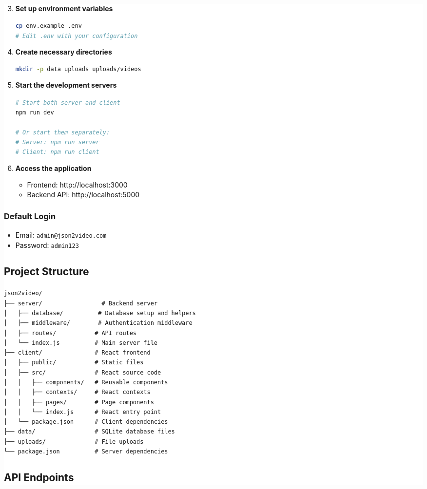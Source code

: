 3. **Set up environment variables**
   ```bash
   cp env.example .env
   # Edit .env with your configuration
   ```

4. **Create necessary directories**
   ```bash
   mkdir -p data uploads uploads/videos
   ```

5. **Start the development servers**
   ```bash
   # Start both server and client
   npm run dev
   
   # Or start them separately:
   # Server: npm run server
   # Client: npm run client
   ```

6. **Access the application**
   - Frontend: http://localhost:3000
   - Backend API: http://localhost:5000

### Default Login
- Email: `admin@json2video.com`
- Password: `admin123`

## Project Structure

```
json2video/
├── server/                 # Backend server
│   ├── database/          # Database setup and helpers
│   ├── middleware/        # Authentication middleware
│   ├── routes/           # API routes
│   └── index.js          # Main server file
├── client/               # React frontend
│   ├── public/           # Static files
│   ├── src/              # React source code
│   │   ├── components/   # Reusable components
│   │   ├── contexts/     # React contexts
│   │   ├── pages/        # Page components
│   │   └── index.js      # React entry point
│   └── package.json      # Client dependencies
├── data/                 # SQLite database files
├── uploads/              # File uploads
└── package.json          # Server dependencies
```

## API Endpoints
